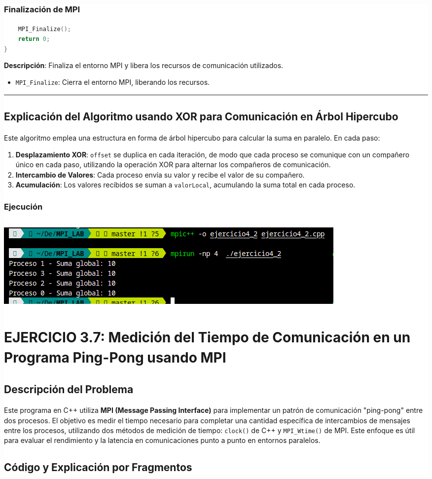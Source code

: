 ### Finalización de MPI

```cpp
    MPI_Finalize();
    return 0;
}
```

**Descripción**: Finaliza el entorno MPI y libera los recursos de comunicación utilizados.
- `MPI_Finalize`: Cierra el entorno MPI, liberando los recursos.

---

## Explicación del Algoritmo usando XOR para Comunicación en Árbol Hipercubo

Este algoritmo emplea una estructura en forma de árbol hipercubo para calcular la suma en paralelo. En cada paso:
1. **Desplazamiento XOR**: `offset` se duplica en cada iteración, de modo que cada proceso se comunique con un compañero único en cada paso, utilizando la operación XOR para alternar los compañeros de comunicación.
2. **Intercambio de Valores**: Cada proceso envía su valor y recibe el valor de su compañero.
3. **Acumulación**: Los valores recibidos se suman a `valorLocal`, acumulando la suma total en cada proceso.

### Ejecución

![ Ejecución](4_2.png)
---


# EJERCICIO 3.7: Medición del Tiempo de Comunicación en un Programa Ping-Pong usando MPI

## Descripción del Problema

Este programa en C++ utiliza **MPI (Message Passing Interface)** para implementar un patrón de comunicación "ping-pong" entre dos procesos. El objetivo es medir el tiempo necesario para completar una cantidad específica de intercambios de mensajes entre los procesos, utilizando dos métodos de medición de tiempo: `clock()` de C++ y `MPI_Wtime()` de MPI. Este enfoque es útil para evaluar el rendimiento y la latencia en comunicaciones punto a punto en entornos paralelos.

## Código y Explicación por Fragmentos

